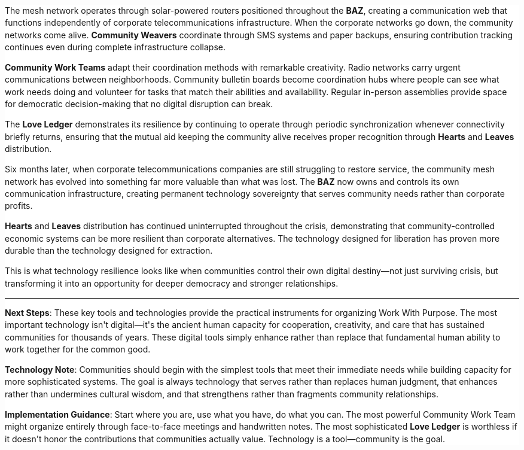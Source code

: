 The mesh network operates through solar-powered routers positioned throughout the **BAZ**, creating a communication web that functions independently of corporate telecommunications infrastructure. When the corporate networks go down, the community networks come alive. **Community Weavers** coordinate through SMS systems and paper backups, ensuring contribution tracking continues even during complete infrastructure collapse.

**Community Work Teams** adapt their coordination methods with remarkable creativity. Radio networks carry urgent communications between neighborhoods. Community bulletin boards become coordination hubs where people can see what work needs doing and volunteer for tasks that match their abilities and availability. Regular in-person assemblies provide space for democratic decision-making that no digital disruption can break.

The **Love Ledger** demonstrates its resilience by continuing to operate through periodic synchronization whenever connectivity briefly returns, ensuring that the mutual aid keeping the community alive receives proper recognition through **Hearts** and **Leaves** distribution.

Six months later, when corporate telecommunications companies are still struggling to restore service, the community mesh network has evolved into something far more valuable than what was lost. The **BAZ** now owns and controls its own communication infrastructure, creating permanent technology sovereignty that serves community needs rather than corporate profits.

**Hearts** and **Leaves** distribution has continued uninterrupted throughout the crisis, demonstrating that community-controlled economic systems can be more resilient than corporate alternatives. The technology designed for liberation has proven more durable than the technology designed for extraction.

This is what technology resilience looks like when communities control their own digital destiny—not just surviving crisis, but transforming it into an opportunity for deeper democracy and stronger relationships.

---

**Next Steps**: These key tools and technologies provide the practical instruments for organizing Work With Purpose. The most important technology isn't digital—it's the ancient human capacity for cooperation, creativity, and care that has sustained communities for thousands of years. These digital tools simply enhance rather than replace that fundamental human ability to work together for the common good.

**Technology Note**: Communities should begin with the simplest tools that meet their immediate needs while building capacity for more sophisticated systems. The goal is always technology that serves rather than replaces human judgment, that enhances rather than undermines cultural wisdom, and that strengthens rather than fragments community relationships.

**Implementation Guidance**: Start where you are, use what you have, do what you can. The most powerful Community Work Team might organize entirely through face-to-face meetings and handwritten notes. The most sophisticated **Love Ledger** is worthless if it doesn't honor the contributions that communities actually value. Technology is a tool—community is the goal.
